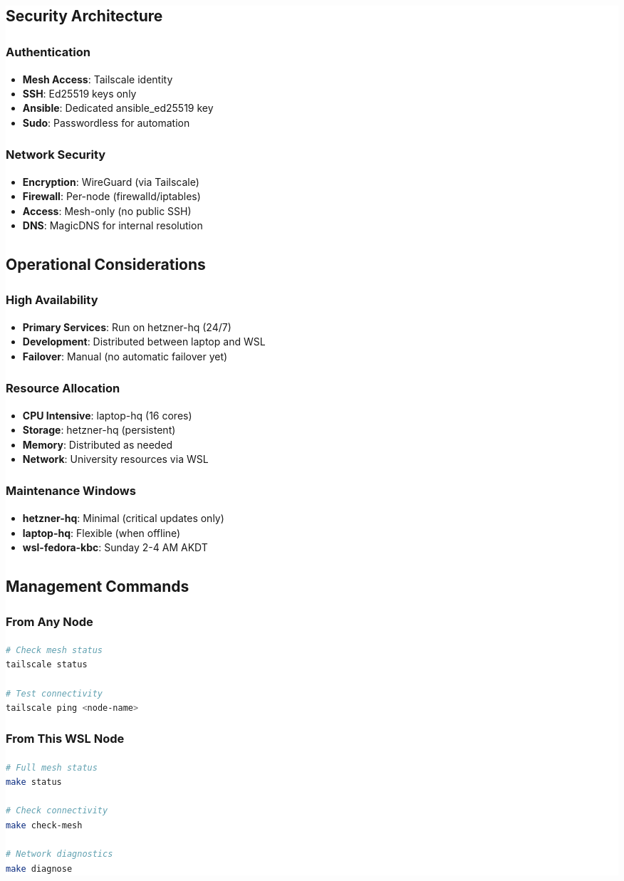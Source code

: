 ## Security Architecture

### Authentication
- **Mesh Access**: Tailscale identity
- **SSH**: Ed25519 keys only
- **Ansible**: Dedicated ansible_ed25519 key
- **Sudo**: Passwordless for automation

### Network Security
- **Encryption**: WireGuard (via Tailscale)
- **Firewall**: Per-node (firewalld/iptables)
- **Access**: Mesh-only (no public SSH)
- **DNS**: MagicDNS for internal resolution

## Operational Considerations

### High Availability
- **Primary Services**: Run on hetzner-hq (24/7)
- **Development**: Distributed between laptop and WSL
- **Failover**: Manual (no automatic failover yet)

### Resource Allocation
- **CPU Intensive**: laptop-hq (16 cores)
- **Storage**: hetzner-hq (persistent)
- **Memory**: Distributed as needed
- **Network**: University resources via WSL

### Maintenance Windows
- **hetzner-hq**: Minimal (critical updates only)
- **laptop-hq**: Flexible (when offline)
- **wsl-fedora-kbc**: Sunday 2-4 AM AKDT

## Management Commands

### From Any Node
```bash
# Check mesh status
tailscale status

# Test connectivity
tailscale ping <node-name>
```

### From This WSL Node
```bash
# Full mesh status
make status

# Check connectivity
make check-mesh

# Network diagnostics
make diagnose
```
